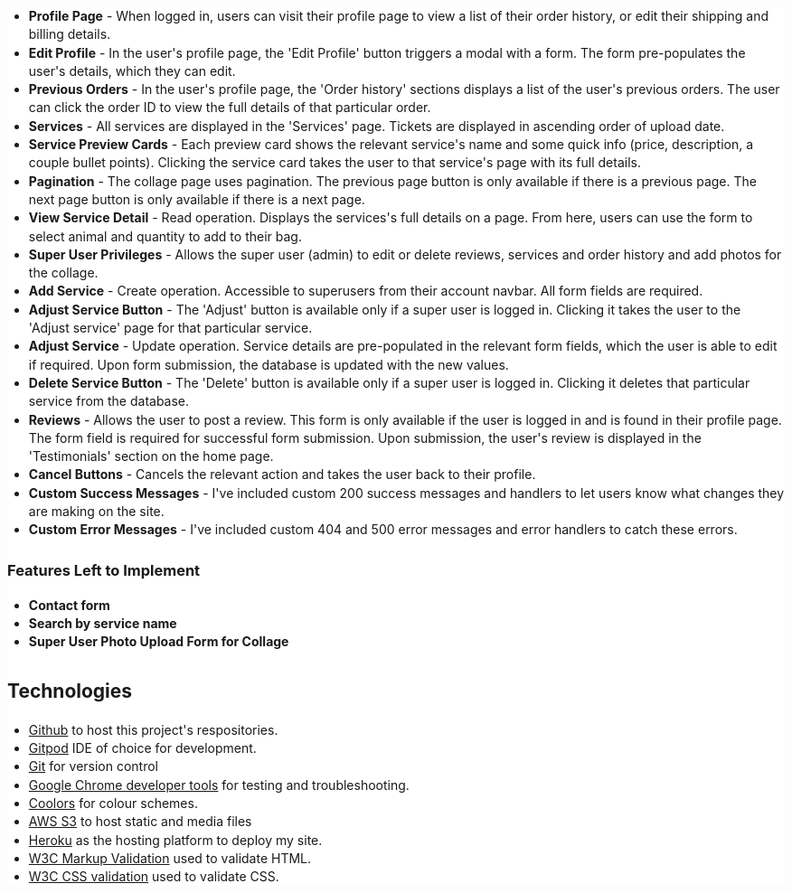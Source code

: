 - **Profile Page** - When logged in, users can visit their profile page to view a list of their order history, or edit their shipping and billing details.
- **Edit Profile** - In the user's profile page, the 'Edit Profile' button triggers a modal with a form. The form pre-populates the user's details, which they can edit.
- **Previous Orders** - In the user's profile page, the 'Order history' sections displays a list of the user's previous orders. The user can click the order ID to view the full details of that particular order.
- **Services** - All services are displayed in the 'Services' page. Tickets are displayed in ascending order of upload date.
- **Service Preview Cards** - Each preview card shows the relevant service's name and some quick info (price, description, a couple bullet points). Clicking the service card takes the user to that service's page with its full details.
- **Pagination** - The collage page uses pagination. The previous page button is only available if there is a previous page. The next page button is only available if there is a next page.
- **View Service Detail** - Read operation. Displays the services's full details on a page. From here, users can use the form to select animal and quantity to add to their bag.
- **Super User Privileges** - Allows the super user (admin) to edit or delete reviews, services and order history and add photos for the collage.
- **Add Service** - Create operation. Accessible to superusers from their account navbar. All form fields are required. 
- **Adjust Service Button** - The 'Adjust' button is available only if a super user is logged in. Clicking it takes the user to the 'Adjust service' page for that particular service.
- **Adjust Service** - Update operation. Service details are pre-populated in the relevant form fields, which the user is able to edit if required. Upon form submission, the database is updated with the new values.
- **Delete Service Button** - The 'Delete' button is available only if a super user is logged in. Clicking it deletes that particular service from the database.
- **Reviews** - Allows the user to post a review. This form is only available if the user is logged in and is found in their profile page. The form field is required for successful form submission. Upon submission, the user's review is displayed in the 'Testimonials' section on the home page.
- **Cancel Buttons** - Cancels the relevant action and takes the user back to their profile.
- **Custom Success Messages** - I've included custom 200 success messages and handlers to let users know what changes they are making on the site.
- **Custom Error Messages** - I've included custom 404 and 500 error messages and error handlers to catch these errors.

### Features Left to Implement

- **Contact form**
- **Search by service name**
- **Super User Photo Upload Form for Collage**

## Technologies

- [Github](https://github.com/) to host this project's respositories.
- [Gitpod](https://gitpod.io/) IDE of choice for development.
- [Git](https://en.wikipedia.org/wiki/Git) for version control
- [Google Chrome developer tools](https://developers.google.com/web/tools/chrome-devtools) for testing and troubleshooting.
- [Coolors](https://coolors.co/) for colour schemes.
- [AWS S3](https://s3.console.aws.amazon.com/) to host static and media files
- [Heroku](https://www.heroku.com) as the hosting platform to deploy my site.
- [W3C Markup Validation](https://validator.w3.org/) used to validate HTML.
- [W3C CSS validation](https://jigsaw.w3.org/css-validator/) used to validate CSS.
